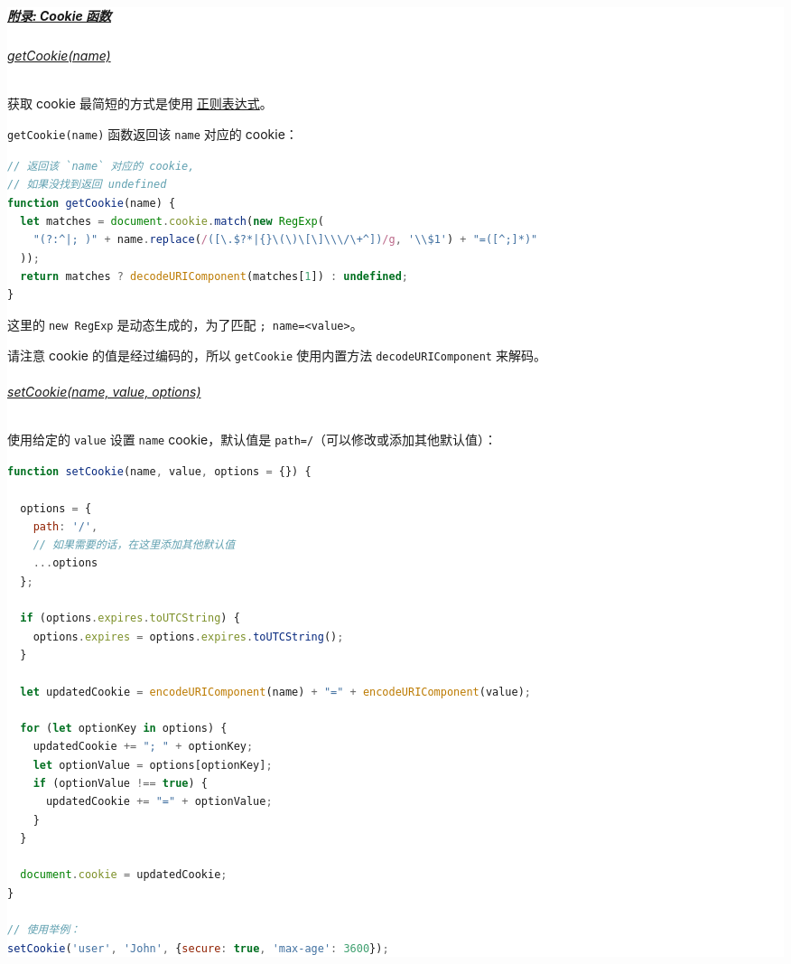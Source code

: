 ##### [附录: Cookie 函数](https://zh.javascript.info/cookie#fu-lu-cookie-han-shu)

###### [getCookie(name)](https://zh.javascript.info/cookie#getcookiename)

获取 cookie 最简短的方式是使用 [正则表达式](https://zh.javascript.info/regular-expressions)。

`getCookie(name)` 函数返回该 `name` 对应的 cookie：

```javascript
// 返回该 `name` 对应的 cookie,
// 如果没找到返回 undefined
function getCookie(name) {
  let matches = document.cookie.match(new RegExp(
    "(?:^|; )" + name.replace(/([\.$?*|{}\(\)\[\]\\\/\+^])/g, '\\$1') + "=([^;]*)"
  ));
  return matches ? decodeURIComponent(matches[1]) : undefined;
}
```

这里的 `new RegExp` 是动态生成的，为了匹配 `; name=<value>`。

请注意 cookie 的值是经过编码的，所以 `getCookie` 使用内置方法 `decodeURIComponent` 来解码。

###### [setCookie(name, value, options)](https://zh.javascript.info/cookie#setcookienamevalueoptions)

使用给定的 `value` 设置 `name` cookie，默认值是 `path=/`（可以修改或添加其他默认值）：

```javascript
function setCookie(name, value, options = {}) {

  options = {
    path: '/',
    // 如果需要的话，在这里添加其他默认值
    ...options
  };

  if (options.expires.toUTCString) {
    options.expires = options.expires.toUTCString();
  }

  let updatedCookie = encodeURIComponent(name) + "=" + encodeURIComponent(value);

  for (let optionKey in options) {
    updatedCookie += "; " + optionKey;
    let optionValue = options[optionKey];
    if (optionValue !== true) {
      updatedCookie += "=" + optionValue;
    }
  }

  document.cookie = updatedCookie;
}

// 使用举例：
setCookie('user', 'John', {secure: true, 'max-age': 3600});
```

